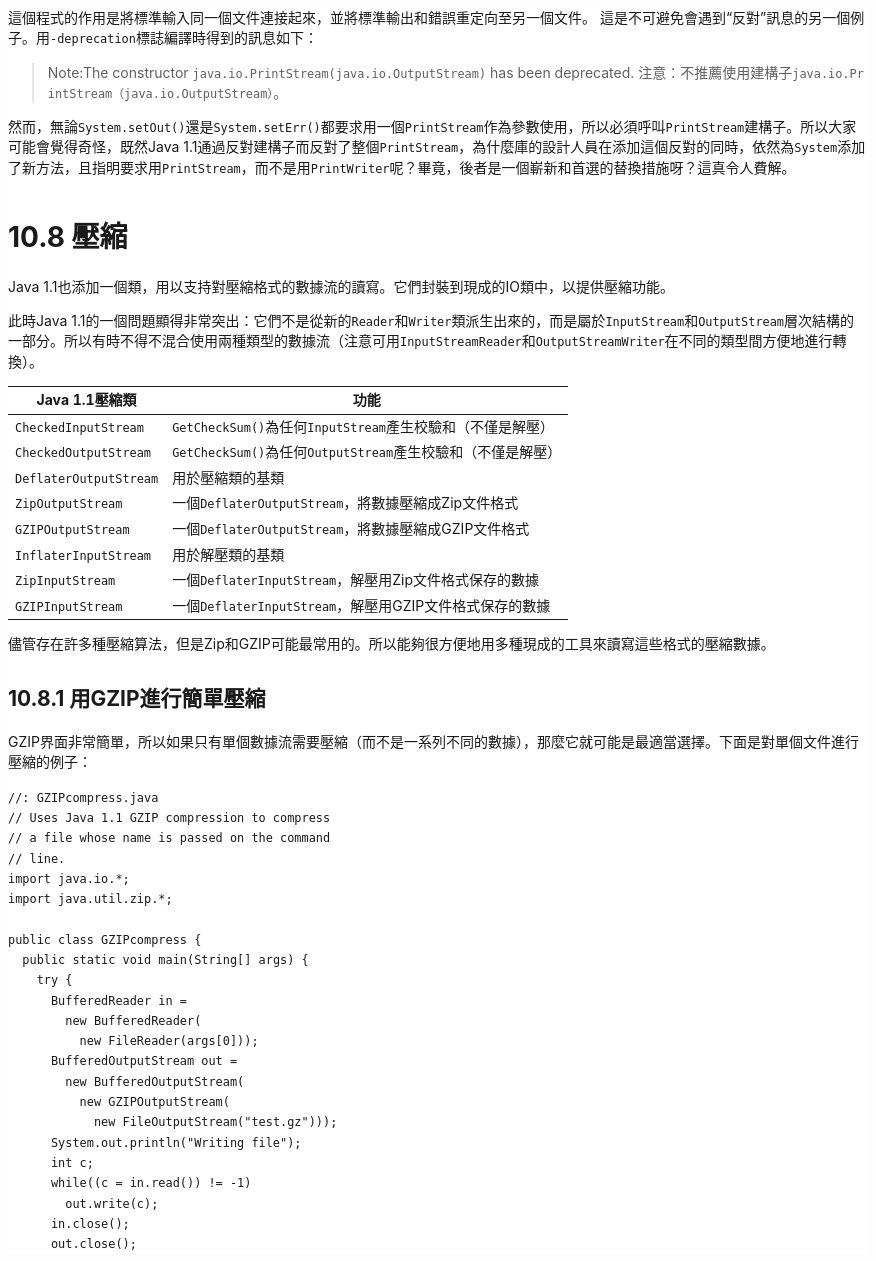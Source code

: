 這個程式的作用是將標準輸入同一個文件連接起來，並將標準輸出和錯誤重定向至另一個文件。
這是不可避免會遇到“反對”訊息的另一個例子。用`-deprecation`標誌編譯時得到的訊息如下：



> Note:The constructor `java.io.PrintStream(java.io.OutputStream)` has been deprecated.
注意：不推薦使用建構子`java.io.PrintStream（java.io.OutputStream）`。

然而，無論`System.setOut()`還是`System.setErr()`都要求用一個`PrintStream`作為參數使用，所以必須呼叫`PrintStream`建構子。所以大家可能會覺得奇怪，既然Java 1.1通過反對建構子而反對了整個`PrintStream`，為什麼庫的設計人員在添加這個反對的同時，依然為`System`添加了新方法，且指明要求用`PrintStream`，而不是用`PrintWriter`呢？畢竟，後者是一個嶄新和首選的替換措施呀？這真令人費解。


# 10.8 壓縮

Java 1.1也添加一個類，用以支持對壓縮格式的數據流的讀寫。它們封裝到現成的IO類中，以提供壓縮功能。

此時Java 1.1的一個問題顯得非常突出：它們不是從新的`Reader`和`Writer`類派生出來的，而是屬於`InputStream`和`OutputStream`層次結構的一部分。所以有時不得不混合使用兩種類型的數據流（注意可用`InputStreamReader`和`OutputStreamWriter`在不同的類型間方便地進行轉換）。

| Java 1.1壓縮類 | 功能 |
| --- | --- |
| `CheckedInputStream` | `GetCheckSum()`為任何`InputStream`產生校驗和（不僅是解壓） |
| `CheckedOutputStream` | `GetCheckSum()`為任何`OutputStream`產生校驗和（不僅是解壓） |
| `DeflaterOutputStream` | 用於壓縮類的基類 |
| `ZipOutputStream` | 一個`DeflaterOutputStream`，將數據壓縮成Zip文件格式 |
| `GZIPOutputStream` | 一個`DeflaterOutputStream`，將數據壓縮成GZIP文件格式 |
| `InflaterInputStream` | 用於解壓類的基類 |
| `ZipInputStream` | 一個`DeflaterInputStream`，解壓用Zip文件格式保存的數據 |
| `GZIPInputStream` | 一個`DeflaterInputStream`，解壓用GZIP文件格式保存的數據 |

儘管存在許多種壓縮算法，但是Zip和GZIP可能最常用的。所以能夠很方便地用多種現成的工具來讀寫這些格式的壓縮數據。

## 10.8.1 用GZIP進行簡單壓縮

GZIP界面非常簡單，所以如果只有單個數據流需要壓縮（而不是一系列不同的數據），那麼它就可能是最適當選擇。下面是對單個文件進行壓縮的例子：

```
//: GZIPcompress.java
// Uses Java 1.1 GZIP compression to compress
// a file whose name is passed on the command
// line.
import java.io.*;
import java.util.zip.*;

public class GZIPcompress {
  public static void main(String[] args) {
    try {
      BufferedReader in =
        new BufferedReader(
          new FileReader(args[0]));
      BufferedOutputStream out =
        new BufferedOutputStream(
          new GZIPOutputStream(
            new FileOutputStream("test.gz")));
      System.out.println("Writing file");
      int c;
      while((c = in.read()) != -1)
        out.write(c);
      in.close();
      out.close();
```
